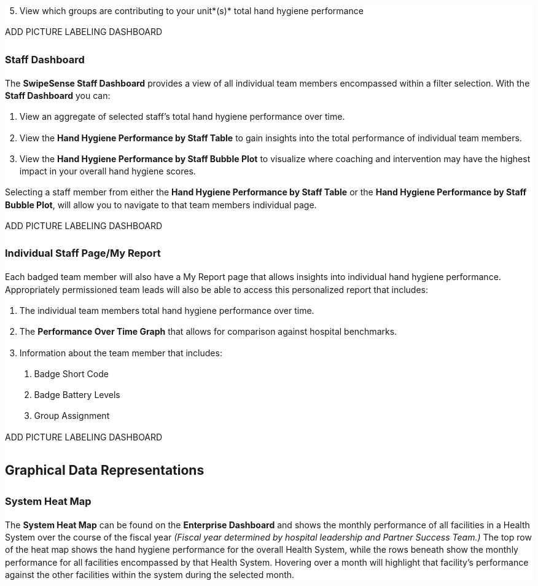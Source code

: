 5.  View which groups are contributing to your unit*(s)* total hand
    hygiene performance

ADD PICTURE LABELING DASHBOARD

### Staff Dashboard

The **SwipeSense Staff Dashboard** provides a view of all individual
team members encompassed within a filter selection. With the **Staff
Dashboard** you can:

1.  View an aggregate of selected staff’s total hand hygiene performance
    over time.

2.  View the **Hand Hygiene Performance by Staff Table** to gain
    insights into the total performance of individual team members.

3.  View the **Hand Hygiene Performance by Staff Bubble Plot** to
    visualize where coaching and intervention may have the highest
    impact in your overall hand hygiene scores.

Selecting a staff member from either the **Hand Hygiene Performance by
Staff Table** or the **Hand Hygiene Performance by Staff Bubble Plot**,
will allow you to navigate to that team members individual page.

ADD PICTURE LABELING DASHBOARD

### Individual Staff Page/My Report

Each badged team member will also have a My Report page that allows
insights into individual hand hygiene performance. Appropriately
permissioned team leads will also be able to access this personalized
report that includes:

1.  The individual team members total hand hygiene performance over
    time.

2.  The **Performance Over Time Graph** that allows for comparison
    against hospital benchmarks.

3.  Information about the team member that includes:

    1.  Badge Short Code

    2.  Badge Battery Levels

    3.  Group Assignment

ADD PICTURE LABELING DASHBOARD

## Graphical Data Representations

### System Heat Map

The **System Heat Map** can be found on the **Enterprise Dashboard** and
shows the monthly performance of all facilities in a Health System over
the course of the fiscal year *(Fiscal year determined by hospital
leadership and Partner Success Team.)* The top row of the heat map shows
the hand hygiene performance for the overall Health System, while the
rows beneath show the monthly performance for all facilities encompassed
by that Health System. Hovering over a month will highlight that
facility’s performance against the other facilities within the system
during the selected month.
